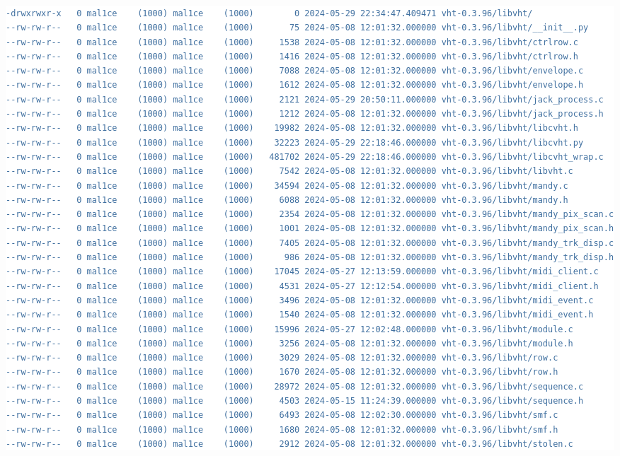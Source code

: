 ```diff
-drwxrwxr-x   0 mal1ce    (1000) mal1ce    (1000)        0 2024-05-29 22:34:47.409471 vht-0.3.96/libvht/
--rw-rw-r--   0 mal1ce    (1000) mal1ce    (1000)       75 2024-05-08 12:01:32.000000 vht-0.3.96/libvht/__init__.py
--rw-rw-r--   0 mal1ce    (1000) mal1ce    (1000)     1538 2024-05-08 12:01:32.000000 vht-0.3.96/libvht/ctrlrow.c
--rw-rw-r--   0 mal1ce    (1000) mal1ce    (1000)     1416 2024-05-08 12:01:32.000000 vht-0.3.96/libvht/ctrlrow.h
--rw-rw-r--   0 mal1ce    (1000) mal1ce    (1000)     7088 2024-05-08 12:01:32.000000 vht-0.3.96/libvht/envelope.c
--rw-rw-r--   0 mal1ce    (1000) mal1ce    (1000)     1612 2024-05-08 12:01:32.000000 vht-0.3.96/libvht/envelope.h
--rw-rw-r--   0 mal1ce    (1000) mal1ce    (1000)     2121 2024-05-29 20:50:11.000000 vht-0.3.96/libvht/jack_process.c
--rw-rw-r--   0 mal1ce    (1000) mal1ce    (1000)     1212 2024-05-08 12:01:32.000000 vht-0.3.96/libvht/jack_process.h
--rw-rw-r--   0 mal1ce    (1000) mal1ce    (1000)    19982 2024-05-08 12:01:32.000000 vht-0.3.96/libvht/libcvht.h
--rw-rw-r--   0 mal1ce    (1000) mal1ce    (1000)    32223 2024-05-29 22:18:46.000000 vht-0.3.96/libvht/libcvht.py
--rw-rw-r--   0 mal1ce    (1000) mal1ce    (1000)   481702 2024-05-29 22:18:46.000000 vht-0.3.96/libvht/libcvht_wrap.c
--rw-rw-r--   0 mal1ce    (1000) mal1ce    (1000)     7542 2024-05-08 12:01:32.000000 vht-0.3.96/libvht/libvht.c
--rw-rw-r--   0 mal1ce    (1000) mal1ce    (1000)    34594 2024-05-08 12:01:32.000000 vht-0.3.96/libvht/mandy.c
--rw-rw-r--   0 mal1ce    (1000) mal1ce    (1000)     6088 2024-05-08 12:01:32.000000 vht-0.3.96/libvht/mandy.h
--rw-rw-r--   0 mal1ce    (1000) mal1ce    (1000)     2354 2024-05-08 12:01:32.000000 vht-0.3.96/libvht/mandy_pix_scan.c
--rw-rw-r--   0 mal1ce    (1000) mal1ce    (1000)     1001 2024-05-08 12:01:32.000000 vht-0.3.96/libvht/mandy_pix_scan.h
--rw-rw-r--   0 mal1ce    (1000) mal1ce    (1000)     7405 2024-05-08 12:01:32.000000 vht-0.3.96/libvht/mandy_trk_disp.c
--rw-rw-r--   0 mal1ce    (1000) mal1ce    (1000)      986 2024-05-08 12:01:32.000000 vht-0.3.96/libvht/mandy_trk_disp.h
--rw-rw-r--   0 mal1ce    (1000) mal1ce    (1000)    17045 2024-05-27 12:13:59.000000 vht-0.3.96/libvht/midi_client.c
--rw-rw-r--   0 mal1ce    (1000) mal1ce    (1000)     4531 2024-05-27 12:12:54.000000 vht-0.3.96/libvht/midi_client.h
--rw-rw-r--   0 mal1ce    (1000) mal1ce    (1000)     3496 2024-05-08 12:01:32.000000 vht-0.3.96/libvht/midi_event.c
--rw-rw-r--   0 mal1ce    (1000) mal1ce    (1000)     1540 2024-05-08 12:01:32.000000 vht-0.3.96/libvht/midi_event.h
--rw-rw-r--   0 mal1ce    (1000) mal1ce    (1000)    15996 2024-05-27 12:02:48.000000 vht-0.3.96/libvht/module.c
--rw-rw-r--   0 mal1ce    (1000) mal1ce    (1000)     3256 2024-05-08 12:01:32.000000 vht-0.3.96/libvht/module.h
--rw-rw-r--   0 mal1ce    (1000) mal1ce    (1000)     3029 2024-05-08 12:01:32.000000 vht-0.3.96/libvht/row.c
--rw-rw-r--   0 mal1ce    (1000) mal1ce    (1000)     1670 2024-05-08 12:01:32.000000 vht-0.3.96/libvht/row.h
--rw-rw-r--   0 mal1ce    (1000) mal1ce    (1000)    28972 2024-05-08 12:01:32.000000 vht-0.3.96/libvht/sequence.c
--rw-rw-r--   0 mal1ce    (1000) mal1ce    (1000)     4503 2024-05-15 11:24:39.000000 vht-0.3.96/libvht/sequence.h
--rw-rw-r--   0 mal1ce    (1000) mal1ce    (1000)     6493 2024-05-08 12:02:30.000000 vht-0.3.96/libvht/smf.c
--rw-rw-r--   0 mal1ce    (1000) mal1ce    (1000)     1680 2024-05-08 12:01:32.000000 vht-0.3.96/libvht/smf.h
--rw-rw-r--   0 mal1ce    (1000) mal1ce    (1000)     2912 2024-05-08 12:01:32.000000 vht-0.3.96/libvht/stolen.c
```